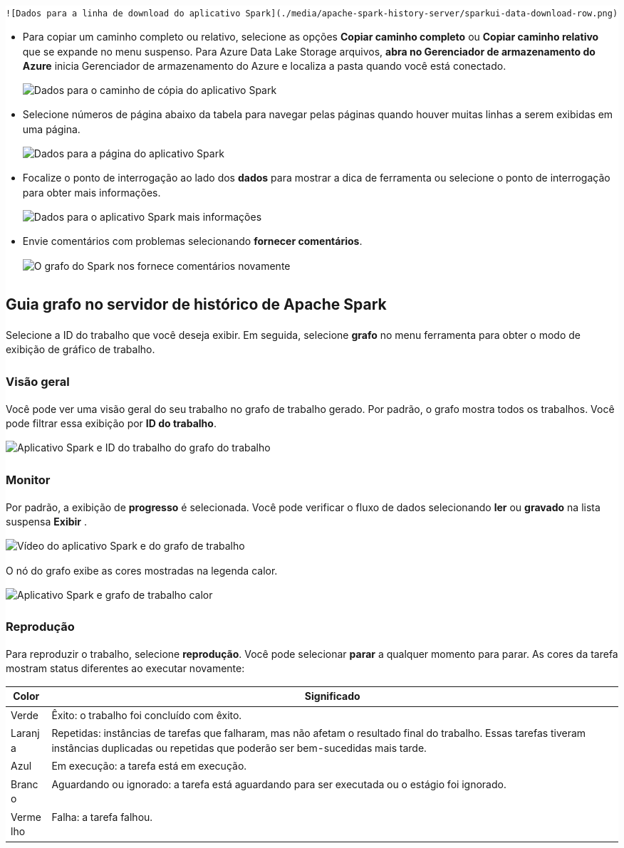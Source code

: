     ![Dados para a linha de download do aplicativo Spark](./media/apache-spark-history-server/sparkui-data-download-row.png)

* Para copiar um caminho completo ou relativo, selecione as opções **Copiar caminho completo** ou **Copiar caminho relativo** que se expande no menu suspenso. Para Azure Data Lake Storage arquivos, **abra no Gerenciador de armazenamento do Azure** inicia Gerenciador de armazenamento do Azure e localiza a pasta quando você está conectado.

    ![Dados para o caminho de cópia do aplicativo Spark](./media/apache-spark-history-server/sparkui-data-copy-path.png)

* Selecione números de página abaixo da tabela para navegar pelas páginas quando houver muitas linhas a serem exibidas em uma página.

    ![Dados para a página do aplicativo Spark](./media/apache-spark-history-server/apache-spark-data-page.png)

* Focalize o ponto de interrogação ao lado dos **dados** para mostrar a dica de ferramenta ou selecione o ponto de interrogação para obter mais informações.

    ![Dados para o aplicativo Spark mais informações](./media/apache-spark-history-server/sparkui-data-more-info.png)

* Envie comentários com problemas selecionando **fornecer comentários**.

    ![O grafo do Spark nos fornece comentários novamente](./media/apache-spark-history-server/sparkui-graph-feedback.png)

## <a name="graph-tab-in-apache-spark-history-server"></a>Guia grafo no servidor de histórico de Apache Spark

Selecione a ID do trabalho que você deseja exibir. Em seguida, selecione **grafo** no menu ferramenta para obter o modo de exibição de gráfico de trabalho.

### <a name="overview"></a>Visão geral

Você pode ver uma visão geral do seu trabalho no grafo de trabalho gerado. Por padrão, o grafo mostra todos os trabalhos. Você pode filtrar essa exibição por **ID do trabalho**.

![Aplicativo Spark e ID do trabalho do grafo do trabalho](./media/apache-spark-history-server/apache-spark-graph-jobid.png)

### <a name="display"></a>Monitor

Por padrão, a exibição de **progresso** é selecionada. Você pode verificar o fluxo de dados selecionando **ler** ou **gravado** na lista suspensa **Exibir** .

![Vídeo do aplicativo Spark e do grafo de trabalho](./media/apache-spark-history-server/sparkui-graph-display.png)

O nó do grafo exibe as cores mostradas na legenda calor.

![Aplicativo Spark e grafo de trabalho calor](./media/apache-spark-history-server/sparkui-graph-heatmap.png)

### <a name="playback"></a>Reprodução

Para reproduzir o trabalho, selecione **reprodução**. Você pode selecionar **parar** a qualquer momento para parar. As cores da tarefa mostram status diferentes ao executar novamente:

|Color|Significado|
|-|-|
|Verde|Êxito: o trabalho foi concluído com êxito.|
|Laranja|Repetidas: instâncias de tarefas que falharam, mas não afetam o resultado final do trabalho. Essas tarefas tiveram instâncias duplicadas ou repetidas que poderão ser bem-sucedidas mais tarde.|
|Azul|Em execução: a tarefa está em execução.|
|Branco|Aguardando ou ignorado: a tarefa está aguardando para ser executada ou o estágio foi ignorado.|
|Vermelho|Falha: a tarefa falhou.|
